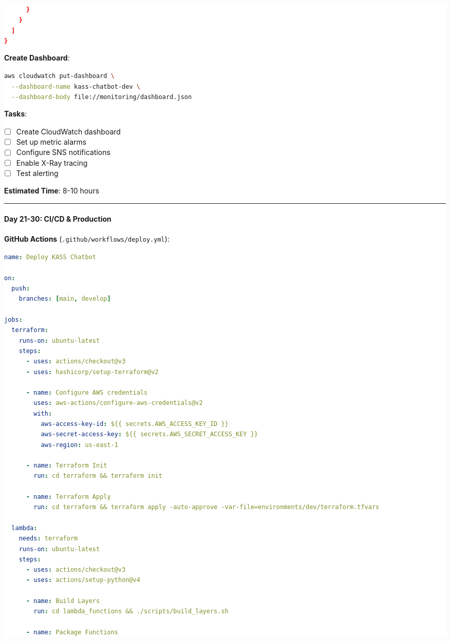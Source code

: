 ```json
      }
    }
  ]
}
```

**Create Dashboard**:
```bash
aws cloudwatch put-dashboard \
  --dashboard-name kass-chatbot-dev \
  --dashboard-body file://monitoring/dashboard.json
```

**Tasks**:
- [ ] Create CloudWatch dashboard
- [ ] Set up metric alarms
- [ ] Configure SNS notifications
- [ ] Enable X-Ray tracing
- [ ] Test alerting

**Estimated Time**: 8-10 hours

---

#### **Day 21-30: CI/CD & Production**

**GitHub Actions** (`.github/workflows/deploy.yml`):
```yaml
name: Deploy KASS Chatbot

on:
  push:
    branches: [main, develop]

jobs:
  terraform:
    runs-on: ubuntu-latest
    steps:
      - uses: actions/checkout@v3
      - uses: hashicorp/setup-terraform@v2

      - name: Configure AWS credentials
        uses: aws-actions/configure-aws-credentials@v2
        with:
          aws-access-key-id: ${{ secrets.AWS_ACCESS_KEY_ID }}
          aws-secret-access-key: ${{ secrets.AWS_SECRET_ACCESS_KEY }}
          aws-region: us-east-1

      - name: Terraform Init
        run: cd terraform && terraform init

      - name: Terraform Apply
        run: cd terraform && terraform apply -auto-approve -var-file=environments/dev/terraform.tfvars

  lambda:
    needs: terraform
    runs-on: ubuntu-latest
    steps:
      - uses: actions/checkout@v3
      - uses: actions/setup-python@v4

      - name: Build Layers
        run: cd lambda_functions && ./scripts/build_layers.sh

      - name: Package Functions
```